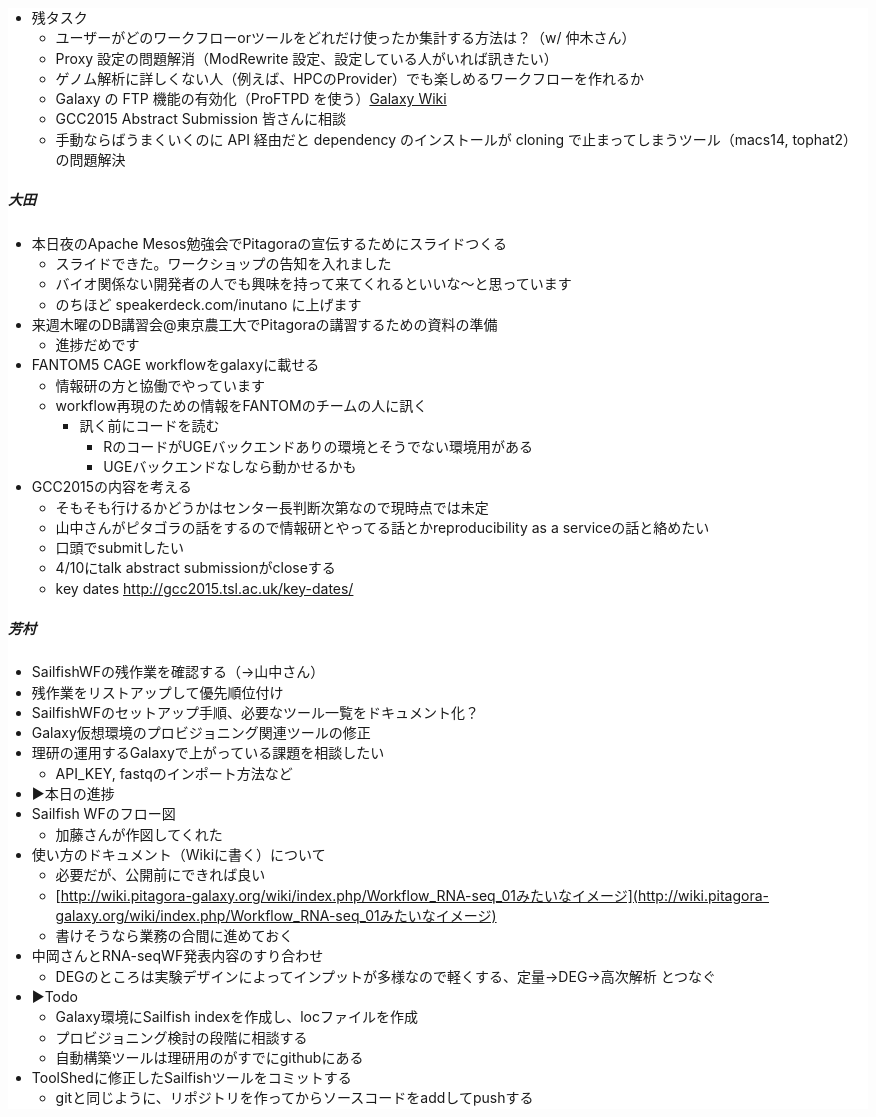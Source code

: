 -   残タスク
    -   ユーザーがどのワークフローorツールをどれだけ使ったか集計する方法は？（w/ 仲木さん）
    -   Proxy 設定の問題解消（ModRewrite 設定、設定している人がいれば訊きたい）
    -   ゲノム解析に詳しくない人（例えば、HPCのProvider）でも楽しめるワークフローを作れるか
    -   Galaxy の FTP 機能の有効化（ProFTPD を使う）[Galaxy Wiki](https://wiki.galaxyproject.org/Admin/Config/UploadviaFTP?action=show&redirect=Admin%2FConfig%2FUpload+via+FTP)
    -   GCC2015 Abstract Submission 皆さんに相談
    -   手動ならばうまくいくのに API 経由だと dependency のインストールが cloning で止まってしまうツール（macs14, tophat2）の問題解決

##### 大田

-   本日夜のApache Mesos勉強会でPitagoraの宣伝するためにスライドつくる
    -   スライドできた。ワークショップの告知を入れました
    -   バイオ関係ない開発者の人でも興味を持って来てくれるといいな〜と思っています
    -   のちほど speakerdeck.com/inutano に上げます
-   来週木曜のDB講習会@東京農工大でPitagoraの講習するための資料の準備
    -   進捗だめです
-   FANTOM5 CAGE workflowをgalaxyに載せる
    -   情報研の方と協働でやっています
    -   workflow再現のための情報をFANTOMのチームの人に訊く
        -   訊く前にコードを読む
            -   RのコードがUGEバックエンドありの環境とそうでない環境用がある
            -   UGEバックエンドなしなら動かせるかも
-   GCC2015の内容を考える
    -   そもそも行けるかどうかはセンター長判断次第なので現時点では未定
    -   山中さんがピタゴラの話をするので情報研とやってる話とかreproducibility as a serviceの話と絡めたい
    -   口頭でsubmitしたい
    -   4/10にtalk abstract submissionがcloseする
    -   key dates <http://gcc2015.tsl.ac.uk/key-dates/>

##### 芳村

-   SailfishWFの残作業を確認する（→山中さん）
-   残作業をリストアップして優先順位付け
-   SailfishWFのセットアップ手順、必要なツール一覧をドキュメント化？
-   Galaxy仮想環境のプロビジョニング関連ツールの修正
-   理研の運用するGalaxyで上がっている課題を相談したい
    -   API_KEY, fastqのインポート方法など
-   ▶本日の進捗
-   Sailfish WFのフロー図
    -   加藤さんが作図してくれた
-   使い方のドキュメント（Wikiに書く）について
    -   必要だが、公開前にできれば良い
    -   [http://wiki.pitagora-galaxy.org/wiki/index.php/Workflow_RNA-seq_01みたいなイメージ](http://wiki.pitagora-galaxy.org/wiki/index.php/Workflow_RNA-seq_01みたいなイメージ)
    -   書けそうなら業務の合間に進めておく
-   中岡さんとRNA-seqWF発表内容のすり合わせ
    -   DEGのところは実験デザインによってインプットが多様なので軽くする、定量→DEG→高次解析 とつなぐ
-   ▶Todo
    -   Galaxy環境にSailfish indexを作成し、locファイルを作成
    -   プロビジョニング検討の段階に相談する
    -   自動構築ツールは理研用のがすでにgithubにある
-   ToolShedに修正したSailfishツールをコミットする
    -   gitと同じように、リポジトリを作ってからソースコードをaddしてpushする
